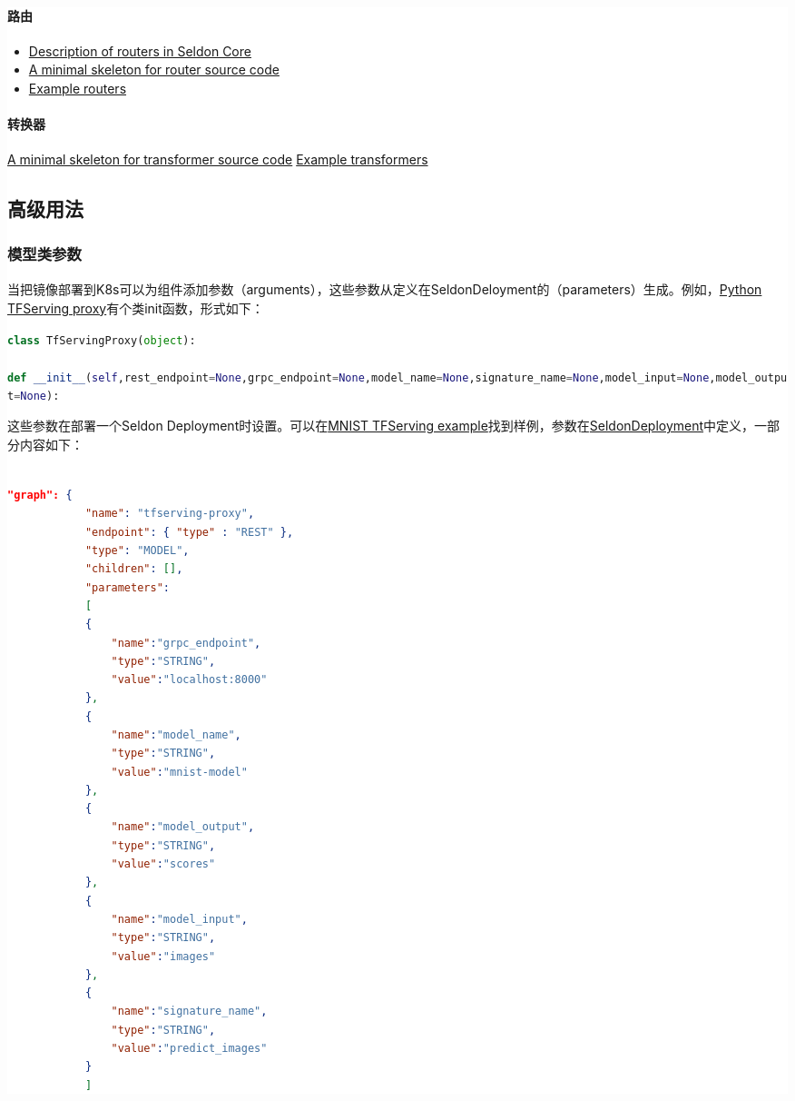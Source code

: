 #### 路由
- [Description of routers in Seldon Core](https://github.com/SeldonIO/seldon-core/blob/master/components/routers/README.md)
- [A minimal skeleton for router source code](https://github.com/cliveseldon/seldon-core/tree/s2i/wrappers/s2i/python/test/router-template-app)
- [Example routers](https://github.com/SeldonIO/seldon-core/tree/master/examples/routers)

#### 转换器
[A minimal skeleton for transformer source code](https://github.com/cliveseldon/seldon-core/tree/s2i/wrappers/s2i/python/test/transformer-template-app)
[Example transformers](https://github.com/SeldonIO/seldon-core/tree/master/examples/transformers)

## 高级用法
### 模型类参数
当把镜像部署到K8s可以为组件添加参数（arguments），这些参数从定义在SeldonDeloyment的（parameters）生成。例如，[Python TFServing proxy](https://github.com/SeldonIO/seldon-core/tree/master/integrations/tfserving)有个类init函数，形式如下：

```python
class TfServingProxy(object):
 
def __init__(self,rest_endpoint=None,grpc_endpoint=None,model_name=None,signature_name=None,model_input=None,model_output=None):
```

这些参数在部署一个Seldon Deployment时设置。可以在[MNIST TFServing example](https://github.com/SeldonIO/seldon-core/blob/master/examples/models/tfserving-mnist/tfserving-mnist.ipynb)找到样例，参数在[SeldonDeployment](https://github.com/SeldonIO/seldon-core/blob/master/examples/models/tfserving-mnist/mnist_tfserving_deployment.json.template)中定义，一部分内容如下：

```json

"graph": {
            "name": "tfserving-proxy",
            "endpoint": { "type" : "REST" },
            "type": "MODEL",
            "children": [],
            "parameters":
            [
            {
                "name":"grpc_endpoint",
                "type":"STRING",
                "value":"localhost:8000"
            },
            {
                "name":"model_name",
                "type":"STRING",
                "value":"mnist-model"
            },
            {
                "name":"model_output",
                "type":"STRING",
                "value":"scores"
            },
            {
                "name":"model_input",
                "type":"STRING",
                "value":"images"
            },
            {
                "name":"signature_name",
                "type":"STRING",
                "value":"predict_images"
            }
            ]
```
